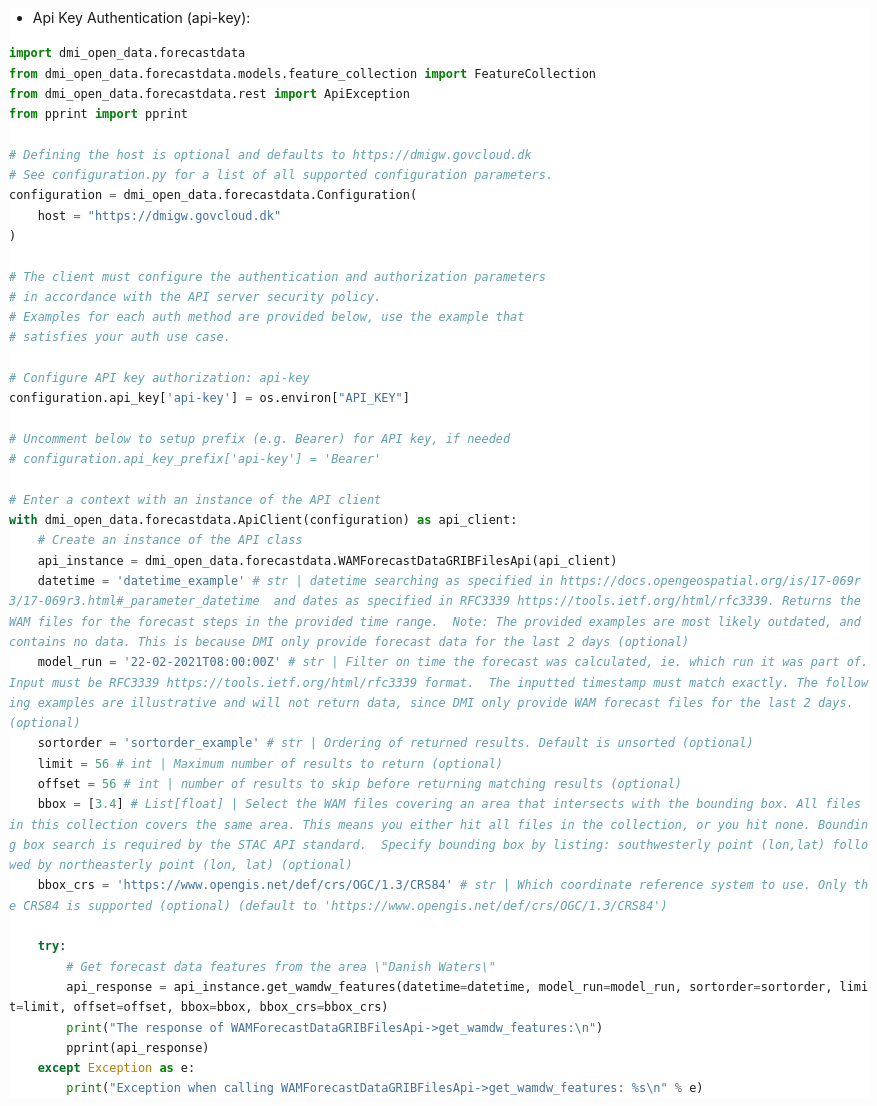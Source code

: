* Api Key Authentication (api-key):

```python
import dmi_open_data.forecastdata
from dmi_open_data.forecastdata.models.feature_collection import FeatureCollection
from dmi_open_data.forecastdata.rest import ApiException
from pprint import pprint

# Defining the host is optional and defaults to https://dmigw.govcloud.dk
# See configuration.py for a list of all supported configuration parameters.
configuration = dmi_open_data.forecastdata.Configuration(
    host = "https://dmigw.govcloud.dk"
)

# The client must configure the authentication and authorization parameters
# in accordance with the API server security policy.
# Examples for each auth method are provided below, use the example that
# satisfies your auth use case.

# Configure API key authorization: api-key
configuration.api_key['api-key'] = os.environ["API_KEY"]

# Uncomment below to setup prefix (e.g. Bearer) for API key, if needed
# configuration.api_key_prefix['api-key'] = 'Bearer'

# Enter a context with an instance of the API client
with dmi_open_data.forecastdata.ApiClient(configuration) as api_client:
    # Create an instance of the API class
    api_instance = dmi_open_data.forecastdata.WAMForecastDataGRIBFilesApi(api_client)
    datetime = 'datetime_example' # str | datetime searching as specified in https://docs.opengeospatial.org/is/17-069r3/17-069r3.html#_parameter_datetime  and dates as specified in RFC3339 https://tools.ietf.org/html/rfc3339. Returns the WAM files for the forecast steps in the provided time range.  Note: The provided examples are most likely outdated, and contains no data. This is because DMI only provide forecast data for the last 2 days (optional)
    model_run = '22-02-2021T08:00:00Z' # str | Filter on time the forecast was calculated, ie. which run it was part of. Input must be RFC3339 https://tools.ietf.org/html/rfc3339 format.  The inputted timestamp must match exactly. The following examples are illustrative and will not return data, since DMI only provide WAM forecast files for the last 2 days. (optional)
    sortorder = 'sortorder_example' # str | Ordering of returned results. Default is unsorted (optional)
    limit = 56 # int | Maximum number of results to return (optional)
    offset = 56 # int | number of results to skip before returning matching results (optional)
    bbox = [3.4] # List[float] | Select the WAM files covering an area that intersects with the bounding box. All files in this collection covers the same area. This means you either hit all files in the collection, or you hit none. Bounding box search is required by the STAC API standard.  Specify bounding box by listing: southwesterly point (lon,lat) followed by northeasterly point (lon, lat) (optional)
    bbox_crs = 'https://www.opengis.net/def/crs/OGC/1.3/CRS84' # str | Which coordinate reference system to use. Only the CRS84 is supported (optional) (default to 'https://www.opengis.net/def/crs/OGC/1.3/CRS84')

    try:
        # Get forecast data features from the area \"Danish Waters\"
        api_response = api_instance.get_wamdw_features(datetime=datetime, model_run=model_run, sortorder=sortorder, limit=limit, offset=offset, bbox=bbox, bbox_crs=bbox_crs)
        print("The response of WAMForecastDataGRIBFilesApi->get_wamdw_features:\n")
        pprint(api_response)
    except Exception as e:
        print("Exception when calling WAMForecastDataGRIBFilesApi->get_wamdw_features: %s\n" % e)
```

